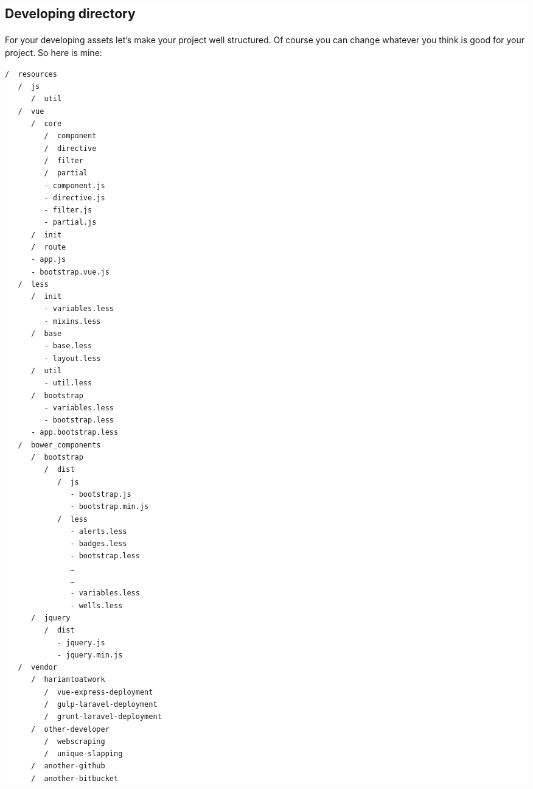 ## Developing directory
For your developing assets let’s make your project well structured. Of course you can change whatever you think is good for your project. So here is mine:

```default
/  resources
   /  js
      /  util
   /  vue
      /  core
         /  component
         /  directive
         /  filter
         /  partial
         - component.js
         - directive.js
         - filter.js
         - partial.js
      /  init
      /  route
      - app.js
      - bootstrap.vue.js
   /  less
      /  init
         - variables.less
         - mixins.less
      /  base
         - base.less
         - layout.less
      /  util
         - util.less
      /  bootstrap
         - variables.less
         - bootstrap.less
      - app.bootstrap.less
   /  bower_components
      /  bootstrap
         /  dist
            /  js
               - bootstrap.js
               - bootstrap.min.js
            /  less
               - alerts.less
               - badges.less
               - bootstrap.less
               …
               …
               - variables.less
               - wells.less
      /  jquery
         /  dist
            - jquery.js
            - jquery.min.js
   /  vendor
      /  hariantoatwork
         /  vue-express-deployment
         /  gulp-laravel-deployment
         /  grunt-laravel-deployment
      /  other-developer
         /  webscraping
         /  unique-slapping
      /  another-github
      /  another-bitbucket
```